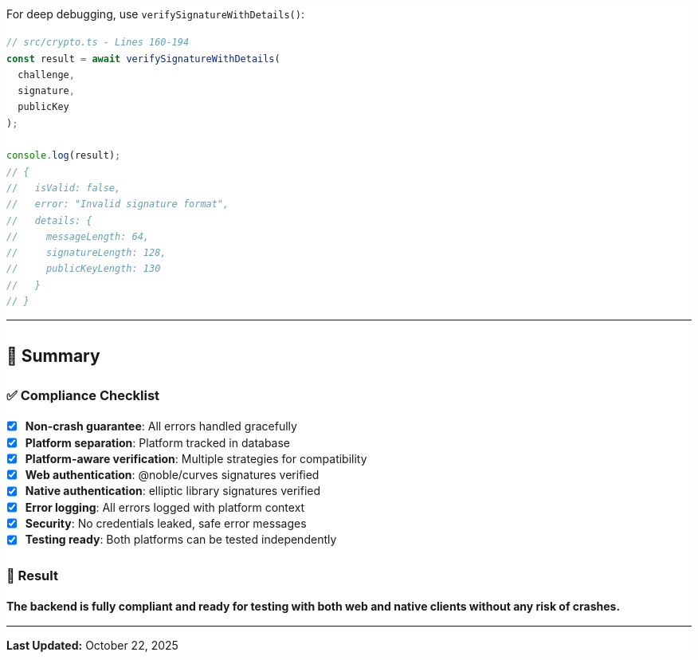 For deep debugging, use `verifySignatureWithDetails()`:

```typescript
// src/crypto.ts - Lines 160-194
const result = await verifySignatureWithDetails(
  challenge,
  signature,
  publicKey
);

console.log(result);
// {
//   isValid: false,
//   error: "Invalid signature format",
//   details: {
//     messageLength: 64,
//     signatureLength: 128,
//     publicKeyLength: 130
//   }
// }
```

---

## 📝 Summary

### ✅ Compliance Checklist

- [x] **Non-crash guarantee**: All errors handled gracefully
- [x] **Platform separation**: Platform tracked in database
- [x] **Platform-aware verification**: Multiple strategies for compatibility
- [x] **Web authentication**: @noble/curves signatures verified
- [x] **Native authentication**: elliptic library signatures verified
- [x] **Error logging**: All errors logged with platform context
- [x] **Security**: No credentials leaked, safe error messages
- [x] **Testing ready**: Both platforms can be tested independently

### 🎯 Result

**The backend is fully compliant and ready for testing with both web and native clients without any risk of crashes.**

---

**Last Updated:** October 22, 2025
